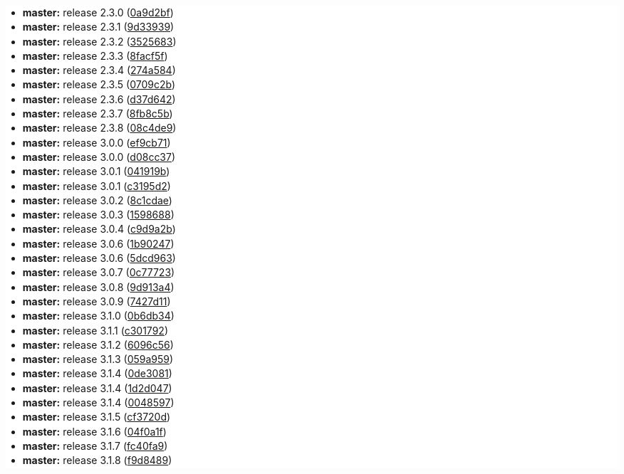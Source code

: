 * **master:** release 2.3.0 ([0a9d2bf](https://github.com/weigui404/QDReadHook/commit/0a9d2bfadb33c3cac7df28c01119ffa3acdf1956))
* **master:** release 2.3.1 ([9d33939](https://github.com/weigui404/QDReadHook/commit/9d3393987d83246d299b769d693f919fd3f8567e))
* **master:** release 2.3.2 ([3525683](https://github.com/weigui404/QDReadHook/commit/35256832a74550dceb6be3129a238555bd9be008))
* **master:** release 2.3.3 ([8facf5f](https://github.com/weigui404/QDReadHook/commit/8facf5fda1814dfa32e6121f34256cf549ffd5e0))
* **master:** release 2.3.4 ([274a584](https://github.com/weigui404/QDReadHook/commit/274a5844cfa2a34ab9e8d56ded7aaecf72729faa))
* **master:** release 2.3.5 ([0709c2b](https://github.com/weigui404/QDReadHook/commit/0709c2bf9c552eeb35e98f836c9d3096d6bd93f8))
* **master:** release 2.3.6 ([d37d642](https://github.com/weigui404/QDReadHook/commit/d37d64244bb974340186dd09ea2e71fb621f8b57))
* **master:** release 2.3.7 ([8fb8c5b](https://github.com/weigui404/QDReadHook/commit/8fb8c5bf84df46d68c602a8cf78c7a080a1d3a63))
* **master:** release 2.3.8 ([08c4de9](https://github.com/weigui404/QDReadHook/commit/08c4de95f03d38726d653f7461710d8b2d27cce4))
* **master:** release 3.0.0 ([ef9cb71](https://github.com/weigui404/QDReadHook/commit/ef9cb71b10c30c1ba8a55c2e3e0e785ace860c5a))
* **master:** release 3.0.0 ([d08cc37](https://github.com/weigui404/QDReadHook/commit/d08cc37dfbf5ed5f0a619743eea4f98b154f4f28))
* **master:** release 3.0.1 ([041919b](https://github.com/weigui404/QDReadHook/commit/041919b8fe9bcaf943074169771a31d266d299a1))
* **master:** release 3.0.1 ([c3195d2](https://github.com/weigui404/QDReadHook/commit/c3195d21bc9b07cefe9937f02f10798d7a50442a))
* **master:** release 3.0.2 ([8c1cdae](https://github.com/weigui404/QDReadHook/commit/8c1cdaee1205af0567d8252227c7f1b95f0bc7e7))
* **master:** release 3.0.3 ([1598688](https://github.com/weigui404/QDReadHook/commit/1598688bdcfaaf3e5abd42e2cf2145c3074640fc))
* **master:** release 3.0.4 ([c9d9a2b](https://github.com/weigui404/QDReadHook/commit/c9d9a2b4b807403d857bc1edf94a82714076714e))
* **master:** release 3.0.6 ([1b90247](https://github.com/weigui404/QDReadHook/commit/1b90247ffcdaea9c6191d70fb631e74c640b4c3e))
* **master:** release 3.0.6 ([5dcd963](https://github.com/weigui404/QDReadHook/commit/5dcd963fa8adc0d98488dc5f367c6b495c485dac))
* **master:** release 3.0.7 ([0c77723](https://github.com/weigui404/QDReadHook/commit/0c77723c2d1065e363050399933a559b8011c054))
* **master:** release 3.0.8 ([9d913a4](https://github.com/weigui404/QDReadHook/commit/9d913a46ed7b2c6affb40e6b43e8806e972ffcd3))
* **master:** release 3.0.9 ([7427d11](https://github.com/weigui404/QDReadHook/commit/7427d11c1d0bb659b30871ddbde86f88557fdfc2))
* **master:** release 3.1.0 ([0b6db34](https://github.com/weigui404/QDReadHook/commit/0b6db34b0e6f5a5b8215d7d20039594175c2ce05))
* **master:** release 3.1.1 ([c301792](https://github.com/weigui404/QDReadHook/commit/c301792ab304dca175bcb673d93ef56924db5d25))
* **master:** release 3.1.2 ([6096c56](https://github.com/weigui404/QDReadHook/commit/6096c56c634242cc7b2ba5ce8caaf2c56f3b4609))
* **master:** release 3.1.3 ([059a959](https://github.com/weigui404/QDReadHook/commit/059a959eb86a88c9f0b28a69e5267623a880a7a0))
* **master:** release 3.1.4 ([0de3081](https://github.com/weigui404/QDReadHook/commit/0de308129c102cabd7503616212b5ec7356fb32a))
* **master:** release 3.1.4 ([1d2d047](https://github.com/weigui404/QDReadHook/commit/1d2d0475b868bb0d5f3d30073212efb305efcabe))
* **master:** release 3.1.4 ([0048597](https://github.com/weigui404/QDReadHook/commit/00485974ec7986f0ab4619b9745e55fcb3057a39))
* **master:** release 3.1.5 ([cf3720d](https://github.com/weigui404/QDReadHook/commit/cf3720d4308e80bb1c064caee0a84f10c7119846))
* **master:** release 3.1.6 ([04f0a1f](https://github.com/weigui404/QDReadHook/commit/04f0a1f13fd1481e5a5af75bce53f45678046efa))
* **master:** release 3.1.7 ([fc40fa9](https://github.com/weigui404/QDReadHook/commit/fc40fa9c8419e9b731771a789fa0bf3b01ce55c6))
* **master:** release 3.1.8 ([f9d8489](https://github.com/weigui404/QDReadHook/commit/f9d8489eff76f55a7634043e2dae912f9806af30))